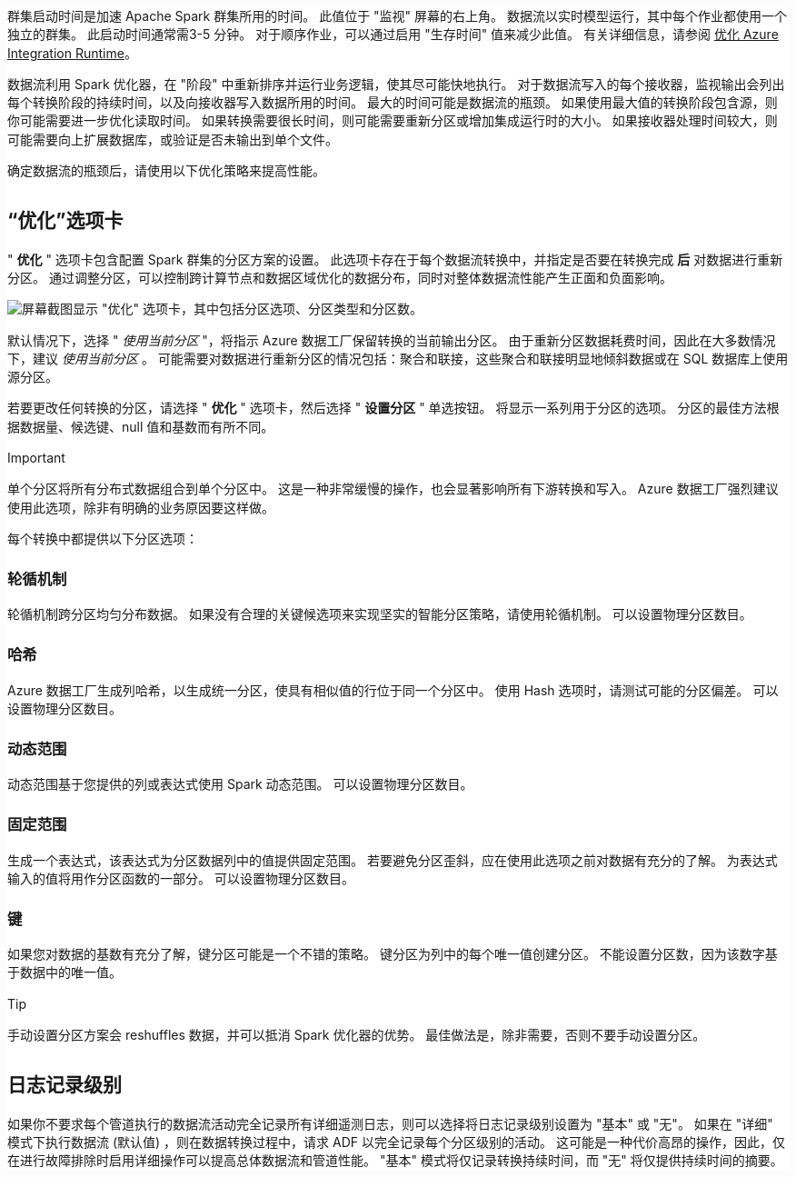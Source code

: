 群集启动时间是加速 Apache Spark 群集所用的时间。 此值位于 "监视" 屏幕的右上角。 数据流以实时模型运行，其中每个作业都使用一个独立的群集。 此启动时间通常需3-5 分钟。 对于顺序作业，可以通过启用 "生存时间" 值来减少此值。 有关详细信息，请参阅 [优化 Azure Integration Runtime](#ir)。

数据流利用 Spark 优化器，在 "阶段" 中重新排序并运行业务逻辑，使其尽可能快地执行。 对于数据流写入的每个接收器，监视输出会列出每个转换阶段的持续时间，以及向接收器写入数据所用的时间。 最大的时间可能是数据流的瓶颈。 如果使用最大值的转换阶段包含源，则你可能需要进一步优化读取时间。 如果转换需要很长时间，则可能需要重新分区或增加集成运行时的大小。 如果接收器处理时间较大，则可能需要向上扩展数据库，或验证是否未输出到单个文件。

确定数据流的瓶颈后，请使用以下优化策略来提高性能。

## <a name="optimize-tab"></a>“优化”选项卡

" **优化** " 选项卡包含配置 Spark 群集的分区方案的设置。 此选项卡存在于每个数据流转换中，并指定是否要在转换完成 **后** 对数据进行重新分区。 通过调整分区，可以控制跨计算节点和数据区域优化的数据分布，同时对整体数据流性能产生正面和负面影响。

![屏幕截图显示 "优化" 选项卡，其中包括分区选项、分区类型和分区数。](media/data-flow/optimize.png)

默认情况下，选择 " *使用当前分区* "，将指示 Azure 数据工厂保留转换的当前输出分区。 由于重新分区数据耗费时间，因此在大多数情况下，建议 *使用当前分区* 。 可能需要对数据进行重新分区的情况包括：聚合和联接，这些聚合和联接明显地倾斜数据或在 SQL 数据库上使用源分区。

若要更改任何转换的分区，请选择 " **优化** " 选项卡，然后选择 " **设置分区** " 单选按钮。 将显示一系列用于分区的选项。 分区的最佳方法根据数据量、候选键、null 值和基数而有所不同。 

> [!IMPORTANT]
> 单个分区将所有分布式数据组合到单个分区中。 这是一种非常缓慢的操作，也会显著影响所有下游转换和写入。 Azure 数据工厂强烈建议使用此选项，除非有明确的业务原因要这样做。

每个转换中都提供以下分区选项：

### <a name="round-robin"></a>轮循机制 

轮循机制跨分区均匀分布数据。 如果没有合理的关键候选项来实现坚实的智能分区策略，请使用轮循机制。 可以设置物理分区数目。

### <a name="hash"></a>哈希

Azure 数据工厂生成列哈希，以生成统一分区，使具有相似值的行位于同一个分区中。 使用 Hash 选项时，请测试可能的分区偏差。 可以设置物理分区数目。

### <a name="dynamic-range"></a>动态范围

动态范围基于您提供的列或表达式使用 Spark 动态范围。 可以设置物理分区数目。 

### <a name="fixed-range"></a>固定范围

生成一个表达式，该表达式为分区数据列中的值提供固定范围。 若要避免分区歪斜，应在使用此选项之前对数据有充分的了解。 为表达式输入的值将用作分区函数的一部分。 可以设置物理分区数目。

### <a name="key"></a>键

如果您对数据的基数有充分了解，键分区可能是一个不错的策略。 键分区为列中的每个唯一值创建分区。 不能设置分区数，因为该数字基于数据中的唯一值。

> [!TIP]
> 手动设置分区方案会 reshuffles 数据，并可以抵消 Spark 优化器的优势。 最佳做法是，除非需要，否则不要手动设置分区。

## <a name="logging-level"></a>日志记录级别

如果你不要求每个管道执行的数据流活动完全记录所有详细遥测日志，则可以选择将日志记录级别设置为 "基本" 或 "无"。 如果在 "详细" 模式下执行数据流 (默认值) ，则在数据转换过程中，请求 ADF 以完全记录每个分区级别的活动。 这可能是一种代价高昂的操作，因此，仅在进行故障排除时启用详细操作可以提高总体数据流和管道性能。 "基本" 模式将仅记录转换持续时间，而 "无" 将仅提供持续时间的摘要。
